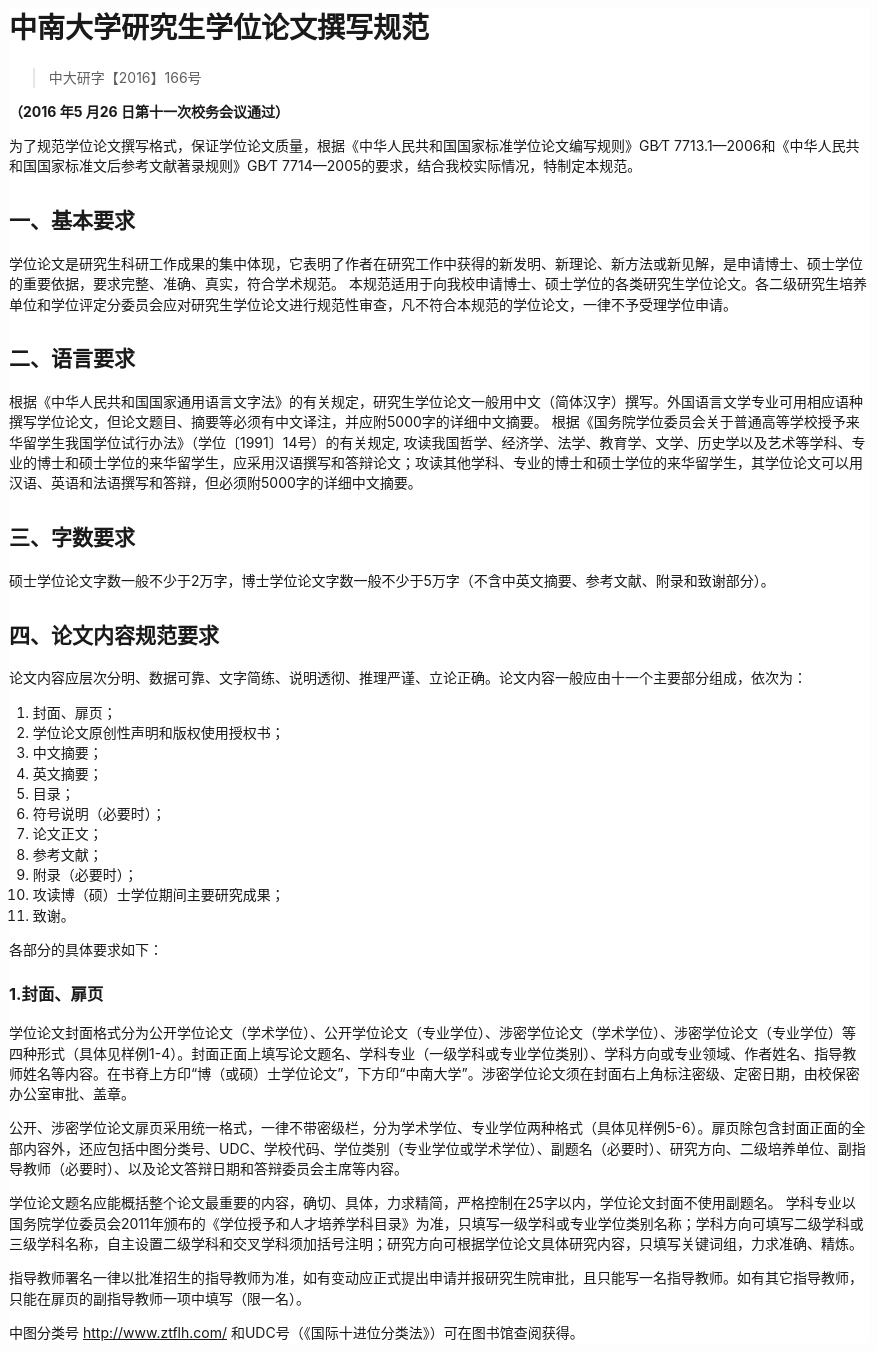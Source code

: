 # 中南大学研究生学位论文撰写规范
> 中大研字【2016】166号

**（2016 年5 月26 日第十一次校务会议通过）**
 
为了规范学位论文撰写格式，保证学位论文质量，根据《中华人民共和国国家标准学位论文编写规则》GB∕T 7713.1—2006和《中华人民共和国国家标准文后参考文献著录规则》GB∕T 7714—2005的要求，结合我校实际情况，特制定本规范。
## 一、基本要求
学位论文是研究生科研工作成果的集中体现，它表明了作者在研究工作中获得的新发明、新理论、新方法或新见解，是申请博士、硕士学位的重要依据，要求完整、准确、真实，符合学术规范。
本规范适用于向我校申请博士、硕士学位的各类研究生学位论文。各二级研究生培养单位和学位评定分委员会应对研究生学位论文进行规范性审查，凡不符合本规范的学位论文，一律不予受理学位申请。
## 二、语言要求
根据《中华人民共和国国家通用语言文字法》的有关规定，研究生学位论文一般用中文（简体汉字）撰写。外国语言文学专业可用相应语种撰写学位论文，但论文题目、摘要等必须有中文译注，并应附5000字的详细中文摘要。
根据《国务院学位委员会关于普通高等学校授予来华留学生我国学位试行办法》（学位〔1991〕14号）的有关规定, 攻读我国哲学、经济学、法学、教育学、文学、历史学以及艺术等学科、专业的博士和硕士学位的来华留学生，应采用汉语撰写和答辩论文；攻读其他学科、专业的博士和硕士学位的来华留学生，其学位论文可以用汉语、英语和法语撰写和答辩，但必须附5000字的详细中文摘要。
## 三、字数要求
硕士学位论文字数一般不少于2万字，博士学位论文字数一般不少于5万字（不含中英文摘要、参考文献、附录和致谢部分）。
## 四、论文内容规范要求
论文内容应层次分明、数据可靠、文字简练、说明透彻、推理严谨、立论正确。论文内容一般应由十一个主要部分组成，依次为：

1. 封面、扉页；
2. 学位论文原创性声明和版权使用授权书；
3. 中文摘要；
4. 英文摘要；
5. 目录；
6. 符号说明（必要时）；
7. 论文正文；
8. 参考文献；
9. 附录（必要时）；
10. 攻读博（硕）士学位期间主要研究成果；
11. 致谢。

各部分的具体要求如下：

### 1.封面、扉页
学位论文封面格式分为公开学位论文（学术学位）、公开学位论文（专业学位）、涉密学位论文（学术学位）、涉密学位论文（专业学位）等四种形式（具体见样例1-4）。封面正面上填写论文题名、学科专业（一级学科或专业学位类别）、学科方向或专业领域、作者姓名、指导教师姓名等内容。在书脊上方印“博（或硕）士学位论文”，下方印“中南大学”。涉密学位论文须在封面右上角标注密级、定密日期，由校保密办公室审批、盖章。

公开、涉密学位论文扉页采用统一格式，一律不带密级栏，分为学术学位、专业学位两种格式（具体见样例5-6）。扉页除包含封面正面的全部内容外，还应包括中图分类号、UDC、学校代码、学位类别（专业学位或学术学位）、副题名（必要时）、研究方向、二级培养单位、副指导教师（必要时）、以及论文答辩日期和答辩委员会主席等内容。

学位论文题名应能概括整个论文最重要的内容，确切、具体，力求精简，严格控制在25字以内，学位论文封面不使用副题名。
学科专业以国务院学位委员会2011年颁布的《学位授予和人才培养学科目录》为准，只填写一级学科或专业学位类别名称；学科方向可填写二级学科或三级学科名称，自主设置二级学科和交叉学科须加括号注明；研究方向可根据学位论文具体研究内容，只填写关键词组，力求准确、精炼。

指导教师署名一律以批准招生的指导教师为准，如有变动应正式提出申请并报研究生院审批，且只能写一名指导教师。如有其它指导教师，只能在扉页的副指导教师一项中填写（限一名）。

中图分类号 http://www.ztflh.com/ 和UDC号（《国际十进位分类法》）可在图书馆查阅获得。
